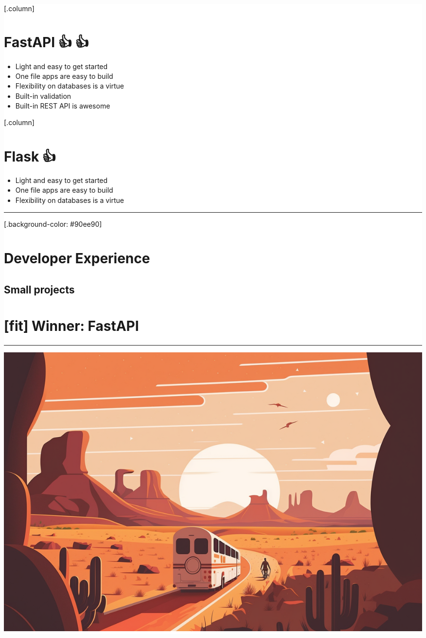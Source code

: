 [.column]

# **FastAPI** :+1: :+1:

- Light and easy to get started
- One file apps are easy to build
- Flexibility on databases is a virtue
- Built-in validation
- Built-in REST API is awesome

[.column]

# Flask :+1:

- Light and easy to get started
- One file apps are easy to build
- Flexibility on databases is a virtue

---

[.background-color: #90ee90]

# Developer Experience

## Small projects

# [fit] Winner: FastAPI

---

![](assets/experience.png)
